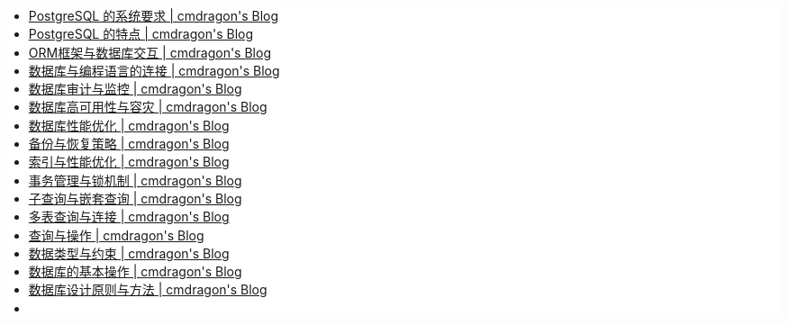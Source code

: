 - [PostgreSQL 的系统要求 | cmdragon's Blog](https://blog.cmdragon.cn/posts/470bb6899affac77deeb5f9a73fa47b3/)
- [PostgreSQL 的特点 | cmdragon's Blog](https://blog.cmdragon.cn/posts/85f705fff8b5d3b6de86201182505997/)
- [ORM框架与数据库交互 | cmdragon's Blog](https://blog.cmdragon.cn/posts/4748dacd8cb1ebab02a32f43d1d026f6/)
- [数据库与编程语言的连接 | cmdragon's Blog](https://blog.cmdragon.cn/posts/3583d4a61f90f952097bd2b1f63cacff/)
- [数据库审计与监控 | cmdragon's Blog](https://blog.cmdragon.cn/posts/0dbe53ca415995914ef7c59e7ca6e79a/)
- [数据库高可用性与容灾 | cmdragon's Blog](https://blog.cmdragon.cn/posts/9b112ce59562391d4d1715085047b32c/)
- [数据库性能优化 | cmdragon's Blog](https://blog.cmdragon.cn/posts/d988cbeacdae71a7e16e34c4db5bd1ff/)
- [备份与恢复策略 | cmdragon's Blog](https://blog.cmdragon.cn/posts/a22fcaa0314ca7b176601d9cdba5a82a/)
- [索引与性能优化 | cmdragon's Blog](https://blog.cmdragon.cn/posts/13b7f4e1c2f9ab927929f3931a8ee9b7/)
- [事务管理与锁机制 | cmdragon's Blog](https://blog.cmdragon.cn/posts/6881aed7e5aa53915d50985da8f2fcda/)
- [子查询与嵌套查询 | cmdragon's Blog](https://blog.cmdragon.cn/posts/bcd3e0ebc574b81d52115c1ed465430e/)
- [多表查询与连接 | cmdragon's Blog](https://blog.cmdragon.cn/posts/c519449fd08619f38f836ac7e9d21a61/)
- [查询与操作 | cmdragon's Blog](https://blog.cmdragon.cn/posts/b60d658ecf76bd9c3f3d3a7b5a158e73/)
- [数据类型与约束 | cmdragon's Blog](https://blog.cmdragon.cn/posts/a35131ef884098e57ab3d003271122ae/)
- [数据库的基本操作 | cmdragon's Blog](https://blog.cmdragon.cn/posts/52871e67360d4f6882d13086749f02dc/)
- [数据库设计原则与方法 | cmdragon's Blog](https://blog.cmdragon.cn/posts/0857c93758c59bc14ebc46611d81358f/)
-

